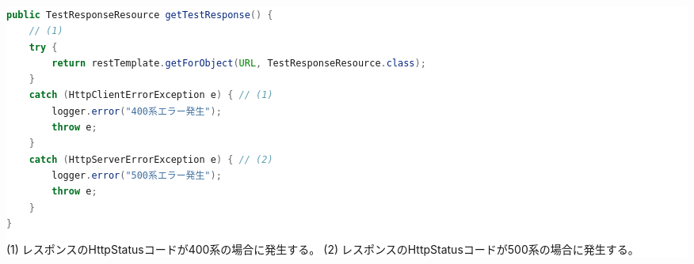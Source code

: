 ```java
public TestResponseResource getTestResponse() {
    // (1)
    try {
        return restTemplate.getForObject(URL, TestResponseResource.class);
    }
    catch (HttpClientErrorException e) { // (1)
        logger.error("400系エラー発生");
        throw e;
    }
    catch (HttpServerErrorException e) { // (2)
        logger.error("500系エラー発生");
        throw e;
    }
}
```
(1) レスポンスのHttpStatusコードが400系の場合に発生する。
(2) レスポンスのHttpStatusコードが500系の場合に発生する。 

